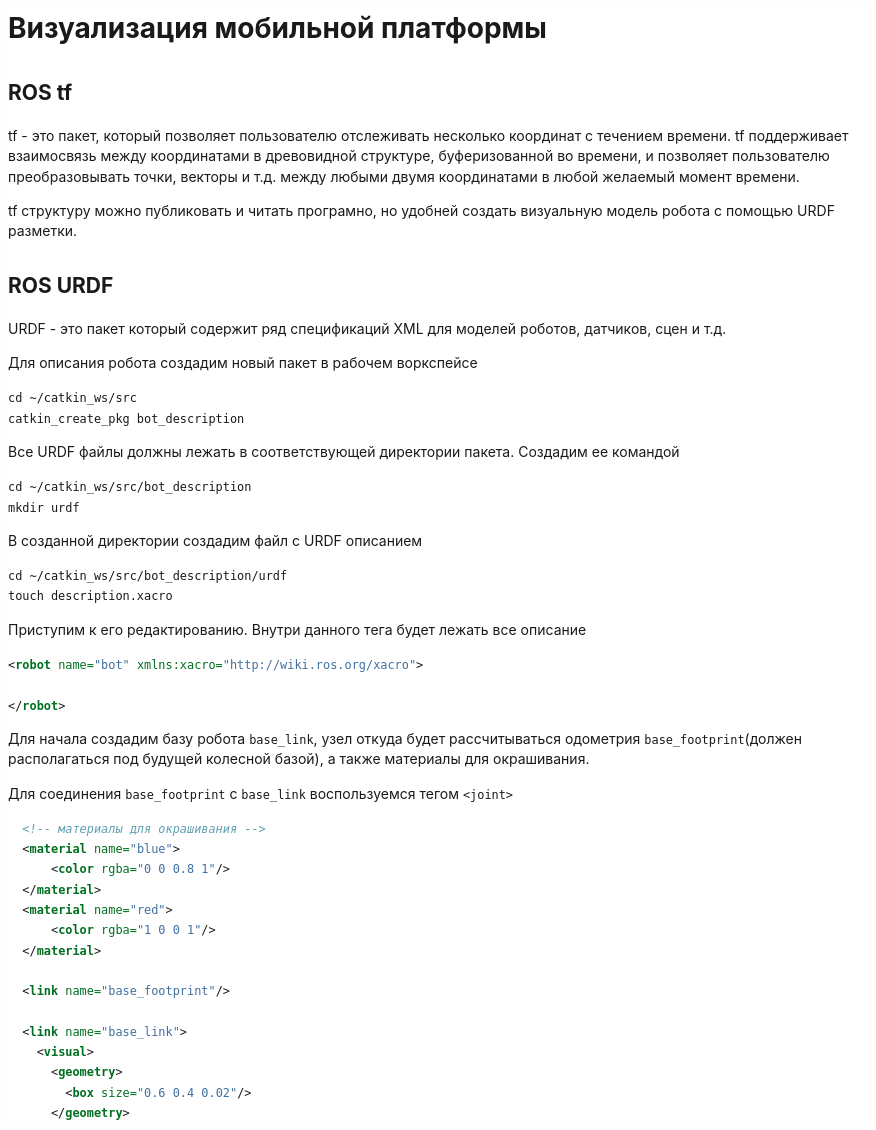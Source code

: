 # Визуализация мобильной платформы 

## ROS tf

tf - это пакет, который позволяет пользователю отслеживать несколько координат с течением времени. tf поддерживает взаимосвязь между координатами в древовидной структуре, буферизованной во времени, и позволяет пользователю преобразовывать точки, векторы и т.д. между любыми двумя координатами в любой желаемый момент времени.

tf структуру  можно публиковать и читать програмно, но удобней создать визуальную модель робота с помощью URDF разметки.

## ROS URDF

URDF - это пакет который содержит ряд спецификаций XML для моделей роботов, датчиков, сцен и т.д.

Для описания робота создадим новый пакет в рабочем воркспейсе

```console
cd ~/catkin_ws/src
catkin_create_pkg bot_description
```

Все URDF файлы должны лежать в соответствующей директории пакета. Создадим ее командой

```console
cd ~/catkin_ws/src/bot_description
mkdir urdf
```

В созданной директории создадим файл с URDF описанием

```console
cd ~/catkin_ws/src/bot_description/urdf
touch description.xacro
```

Приступим к его редактированию. Внутри данного тега будет лежать все описание

```xml
<robot name="bot" xmlns:xacro="http://wiki.ros.org/xacro">

</robot>
```

<div style="page-break-before:always;">
</div>

Для начала создадим базу робота `base_link`, узел откуда будет рассчитываться одометрия `base_footprint`(должен располагаться под будущей колесной базой), а также материалы для окрашивания.

Для соединения `base_footprint` с `base_link` воспользуемся тегом `<joint>`

```xml
  <!-- материалы для окрашивания -->
  <material name="blue">
      <color rgba="0 0 0.8 1"/>
  </material>
  <material name="red">
      <color rgba="1 0 0 1"/>
  </material>

  <link name="base_footprint"/>

  <link name="base_link">
    <visual>
      <geometry>
        <box size="0.6 0.4 0.02"/>
      </geometry>
```